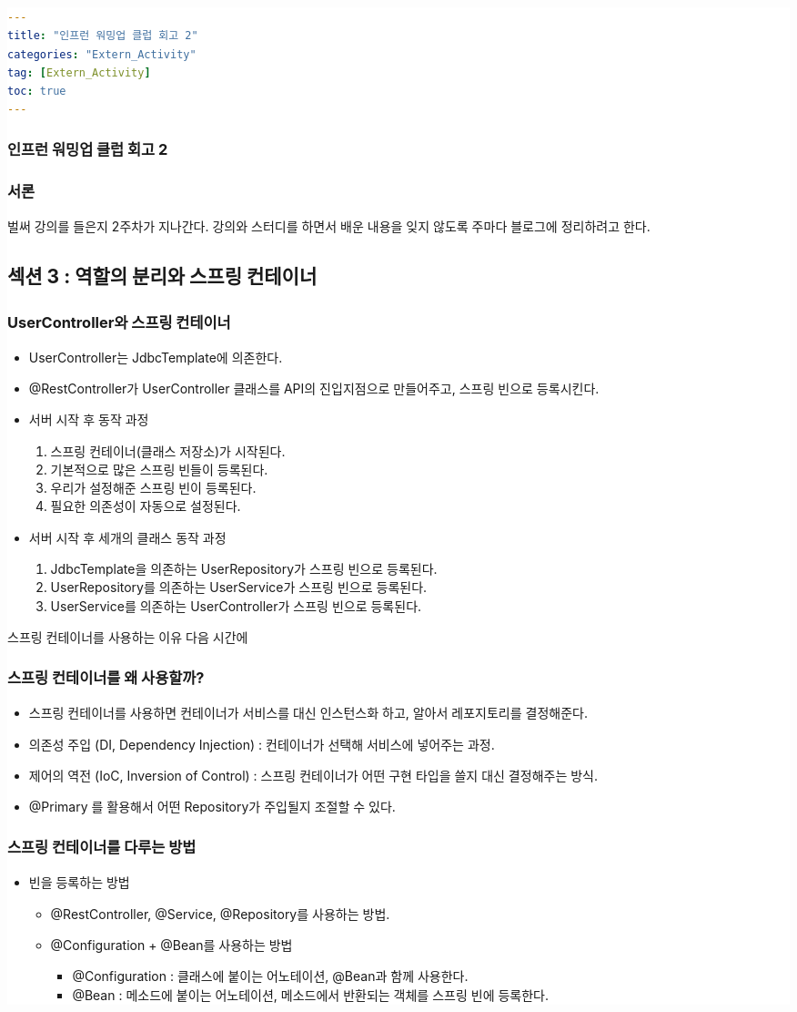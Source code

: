 ```yaml
---
title: "인프런 워밍업 클럽 회고 2"
categories: "Extern_Activity"
tag: [Extern_Activity]
toc: true
---
```


### 인프런 워밍업 클럽 회고 2

### 서론
벌써 강의를 들은지 2주차가 지나간다. 강의와 스터디를 하면서 배운 내용을 잊지 않도록 주마다 블로그에 정리하려고 한다.

## 섹션 3 : 역할의 분리와 스프링 컨테이너

### UserController와 스프링 컨테이너

- UserController는 JdbcTemplate에 의존한다.

- @RestController가 UserController 클래스를 API의 진입지점으로 만들어주고, 스프링 빈으로 등록시킨다.

- 서버 시작 후 동작 과정
  1. 스프링 컨테이너(클래스 저장소)가 시작된다.
  2. 기본적으로 많은 스프링 빈들이 등록된다.
  3. 우리가 설정해준 스프링 빈이 등록된다.
  4. 필요한 의존성이 자동으로 설정된다.

- 서버 시작 후 세개의 클래스 동작 과정
  1. JdbcTemplate을 의존하는 UserRepository가 스프링 빈으로 등록된다.
  2. UserRepository를 의존하는 UserService가 스프링 빈으로 등록된다.
  3. UserService를 의존하는 UserController가 스프링 빈으로 등록된다.

스프링 컨테이너를 사용하는 이유 다음 시간에

### 스프링 컨테이너를 왜 사용할까?

- 스프링 컨테이너를 사용하면 컨테이너가 서비스를 대신 인스턴스화 하고, 알아서 레포지토리를 결정해준다.

- 의존성 주입 (DI, Dependency Injection) : 컨테이너가 선택해 서비스에 넣어주는 과정.

- 제어의 역전 (IoC, Inversion of Control) : 스프링 컨테이너가 어떤 구현 타입을 쓸지 대신 결정해주는 방식.

- @Primary 를 활용해서 어떤 Repository가 주입될지 조절할 수 있다.

### 스프링 컨테이너를 다루는 방법

- 빈을 등록하는 방법

  - @RestController, @Service, @Repository를 사용하는 방법.

  - @Configuration + @Bean를 사용하는 방법
    - @Configuration : 클래스에 붙이는 어노테이션, @Bean과 함께 사용한다.
    - @Bean : 메소드에 붙이는 어노테이션, 메소드에서 반환되는 객체를 스프링 빈에 등록한다.
